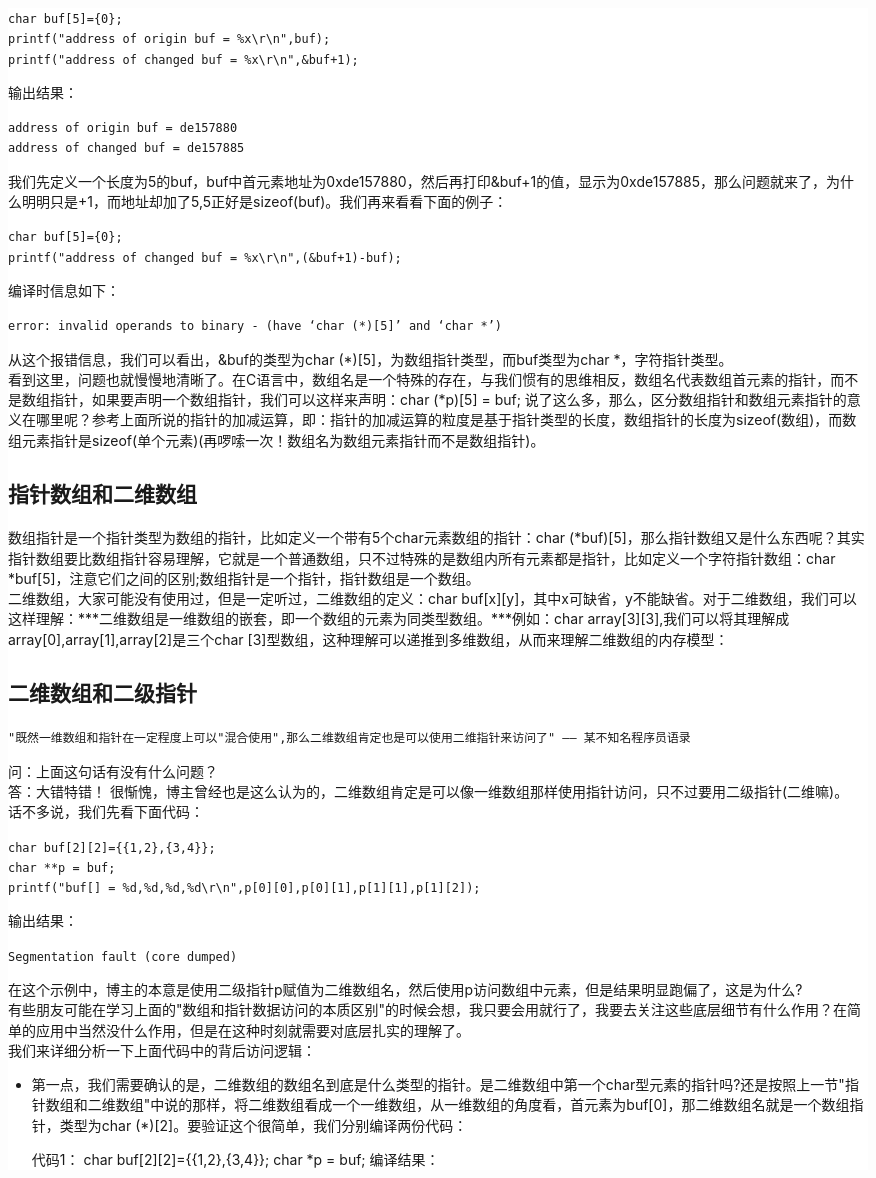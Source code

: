     char buf[5]={0};
	printf("address of origin buf = %x\r\n",buf);
	printf("address of changed buf = %x\r\n",&buf+1);
输出结果：

    address of origin buf = de157880
    address of changed buf = de157885
我们先定义一个长度为5的buf，buf中首元素地址为0xde157880，然后再打印&buf+1的值，显示为0xde157885，那么问题就来了，为什么明明只是+1，而地址却加了5,5正好是sizeof(buf)。我们再来看看下面的例子：

    char buf[5]={0};
	printf("address of changed buf = %x\r\n",(&buf+1)-buf);
编译时信息如下：

    error: invalid operands to binary - (have ‘char (*)[5]’ and ‘char *’)
从这个报错信息，我们可以看出，&buf的类型为char (*)[5]，为数组指针类型，而buf类型为char *，字符指针类型。  
看到这里，问题也就慢慢地清晰了。在C语言中，数组名是一个特殊的存在，与我们惯有的思维相反，数组名代表数组首元素的指针，而不是数组指针，如果要声明一个数组指针，我们可以这样来声明：char (*p)[5] = buf;
说了这么多，那么，区分数组指针和数组元素指针的意义在哪里呢？参考上面所说的指针的加减运算，即：指针的加减运算的粒度是基于指针类型的长度，数组指针的长度为sizeof(数组)，而数组元素指针是sizeof(单个元素)(再啰嗦一次！数组名为数组元素指针而不是数组指针)。

## 指针数组和二维数组
数组指针是一个指针类型为数组的指针，比如定义一个带有5个char元素数组的指针：char (*buf)[5]，那么指针数组又是什么东西呢？其实指针数组要比数组指针容易理解，它就是一个普通数组，只不过特殊的是数组内所有元素都是指针，比如定义一个字符指针数组：char *buf[5]，注意它们之间的区别;数组指针是一个指针，指针数组是一个数组。  
二维数组，大家可能没有使用过，但是一定听过，二维数组的定义：char buf[x][y]，其中x可缺省，y不能缺省。对于二维数组，我们可以这样理解：***二维数组是一维数组的嵌套，即一个数组的元素为同类型数组。***例如：char array[3][3],我们可以将其理解成array[0],array[1],array[2]是三个char [3]型数组，这种理解可以递推到多维数组，从而来理解二维数组的内存模型：


## 二维数组和二级指针

    "既然一维数组和指针在一定程度上可以"混合使用",那么二维数组肯定也是可以使用二维指针来访问了" —— 某不知名程序员语录  
问：上面这句话有没有什么问题？  
答：大错特错！
很惭愧，博主曾经也是这么认为的，二维数组肯定是可以像一维数组那样使用指针访问，只不过要用二级指针(二维嘛)。  
话不多说，我们先看下面代码：

    char buf[2][2]={{1,2},{3,4}};
	char **p = buf;
	printf("buf[] = %d,%d,%d,%d\r\n",p[0][0],p[0][1],p[1][1],p[1][2]);
输出结果：

    Segmentation fault (core dumped)
在这个示例中，博主的本意是使用二级指针p赋值为二维数组名，然后使用p访问数组中元素，但是结果明显跑偏了，这是为什么?  
有些朋友可能在学习上面的"数组和指针数据访问的本质区别"的时候会想，我只要会用就行了，我要去关注这些底层细节有什么作用？在简单的应用中当然没什么作用，但是在这种时刻就需要对底层扎实的理解了。  
我们来详细分析一下上面代码中的背后访问逻辑：  
* 第一点，我们需要确认的是，二维数组的数组名到底是什么类型的指针。是二维数组中第一个char型元素的指针吗?还是按照上一节"指针数组和二维数组"中说的那样，将二维数组看成一个一维数组，从一维数组的角度看，首元素为buf[0]，那二维数组名就是一个数组指针，类型为char (*)[2]。要验证这个很简单，我们分别编译两份代码：

    代码1：
    char buf[2][2]={{1,2},{3,4}};
	char *p = buf;
编译结果：
